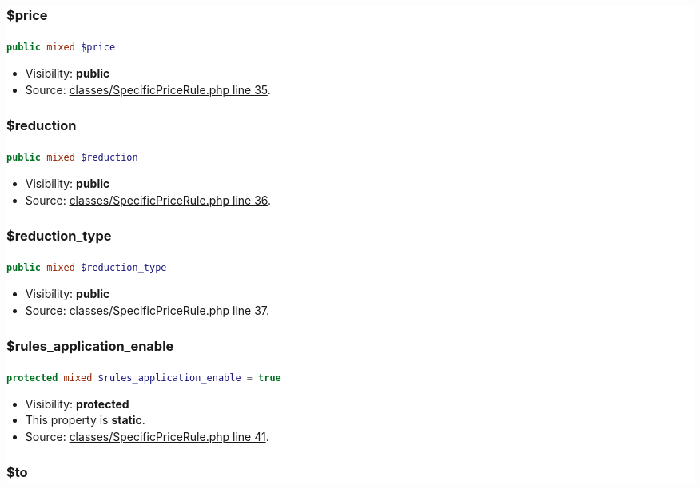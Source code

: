 
### <a name="property-$price"></a>$price

```php
public mixed $price
```





* Visibility: **public**
* Source: [classes/SpecificPriceRule.php line 35](https://github.com/PrestaShop/PrestaShop/blob/1.6.0.7/classes/SpecificPriceRule.php#L35).


### <a name="property-$reduction"></a>$reduction

```php
public mixed $reduction
```





* Visibility: **public**
* Source: [classes/SpecificPriceRule.php line 36](https://github.com/PrestaShop/PrestaShop/blob/1.6.0.7/classes/SpecificPriceRule.php#L36).


### <a name="property-$reduction_type"></a>$reduction_type

```php
public mixed $reduction_type
```





* Visibility: **public**
* Source: [classes/SpecificPriceRule.php line 37](https://github.com/PrestaShop/PrestaShop/blob/1.6.0.7/classes/SpecificPriceRule.php#L37).


### <a name="property-$rules_application_enable"></a>$rules_application_enable

```php
protected mixed $rules_application_enable = true
```





* Visibility: **protected**
* This property is **static**.
* Source: [classes/SpecificPriceRule.php line 41](https://github.com/PrestaShop/PrestaShop/blob/1.6.0.7/classes/SpecificPriceRule.php#L41).


### <a name="property-$to"></a>$to
